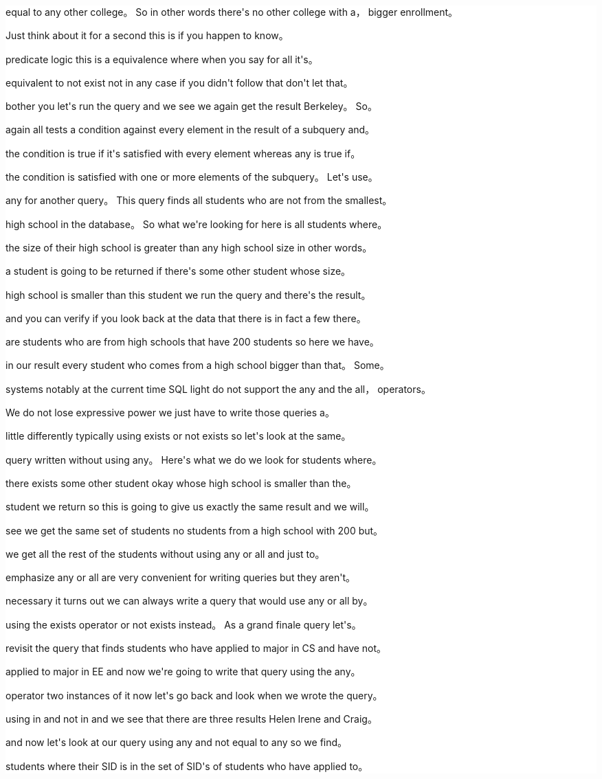  equal to any other college。 So in other words there's no other college with a， bigger enrollment。

 Just think about it for a second this is if you happen to know。

 predicate logic this is a equivalence where when you say for all it's。

 equivalent to not exist not in any case if you didn't follow that don't let that。

 bother you let's run the query and we see we again get the result Berkeley。 So。

 again all tests a condition against every element in the result of a subquery and。

 the condition is true if it's satisfied with every element whereas any is true if。

 the condition is satisfied with one or more elements of the subquery。 Let's use。

 any for another query。 This query finds all students who are not from the smallest。

 high school in the database。 So what we're looking for here is all students where。

 the size of their high school is greater than any high school size in other words。

 a student is going to be returned if there's some other student whose size。

 high school is smaller than this student we run the query and there's the result。

 and you can verify if you look back at the data that there is in fact a few there。

 are students who are from high schools that have 200 students so here we have。

 in our result every student who comes from a high school bigger than that。 Some。

 systems notably at the current time SQL light do not support the any and the all， operators。

 We do not lose expressive power we just have to write those queries a。

 little differently typically using exists or not exists so let's look at the same。

 query written without using any。 Here's what we do we look for students where。

 there exists some other student okay whose high school is smaller than the。

 student we return so this is going to give us exactly the same result and we will。

 see we get the same set of students no students from a high school with 200 but。

 we get all the rest of the students without using any or all and just to。

 emphasize any or all are very convenient for writing queries but they aren't。

 necessary it turns out we can always write a query that would use any or all by。

 using the exists operator or not exists instead。 As a grand finale query let's。

 revisit the query that finds students who have applied to major in CS and have not。

 applied to major in EE and now we're going to write that query using the any。

 operator two instances of it now let's go back and look when we wrote the query。

 using in and not in and we see that there are three results Helen Irene and Craig。

 and now let's look at our query using any and not equal to any so we find。

 students where their SID is in the set of SID's of students who have applied to。
